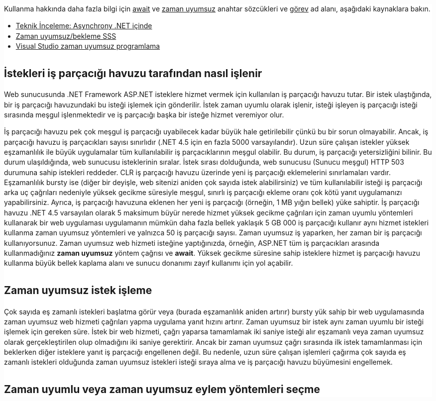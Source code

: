 Kullanma hakkında daha fazla bilgi için [await](https://msdn.microsoft.com/library/hh156528(VS.110).aspx) ve [zaman uyumsuz](https://msdn.microsoft.com/library/hh156513(VS.110).aspx) anahtar sözcükleri ve [görev](https://msdn.microsoft.com/library/system.threading.tasks.task.aspx) ad alanı, aşağıdaki kaynaklara bakın.

- [Teknik İnceleme: Asynchrony .NET içinde](https://go.microsoft.com/fwlink/?LinkId=204844)
- [Zaman uyumsuz/bekleme SSS](https://blogs.msdn.com/b/pfxteam/archive/2012/04/12/10293335.aspx)
- [Visual Studio zaman uyumsuz programlama](https://msdn.microsoft.com/vstudio/gg316360)

## <a id="HowRequestsProcessedByTP"></a>  İstekleri iş parçacığı havuzu tarafından nasıl işlenir

Web sunucusunda .NET Framework ASP.NET isteklere hizmet vermek için kullanılan iş parçacığı havuzu tutar. Bir istek ulaştığında, bir iş parçacığı havuzundaki bu isteği işlemek için gönderilir. İstek zaman uyumlu olarak işlenir, isteği işleyen iş parçacığı isteği sırasında meşgul işlenmektedir ve iş parçacığı başka bir isteğe hizmet veremiyor olur.   
  
İş parçacığı havuzu pek çok meşgul iş parçacığı uyabilecek kadar büyük hale getirilebilir çünkü bu bir sorun olmayabilir. Ancak, iş parçacığı havuzu iş parçacıkları sayısı sınırlıdır (.NET 4.5 için en fazla 5000 varsayılandır). Uzun süre çalışan istekler yüksek eşzamanlılık ile büyük uygulamalar tüm kullanılabilir iş parçacıklarının meşgul olabilir. Bu durum, iş parçacığı yetersizliğini bilinir. Bu durum ulaşıldığında, web sunucusu isteklerinin sıralar. İstek sırası dolduğunda, web sunucusu (Sunucu meşgul) HTTP 503 durumuna sahip istekleri reddeder. CLR iş parçacığı havuzu üzerinde yeni iş parçacığı eklemelerini sınırlamaları vardır. Eşzamanlılık bursty ise (diğer bir deyişle, web sitenizi aniden çok sayıda istek alabilirsiniz) ve tüm kullanılabilir isteği iş parçacığı arka uç çağrıları nedeniyle yüksek gecikme süresiyle meşgul, sınırlı iş parçacığı ekleme oranı çok kötü yanıt uygulamanızı yapabilirsiniz. Ayrıca, iş parçacığı havuzuna eklenen her yeni iş parçacığı (örneğin, 1 MB yığın bellek) yüke sahiptir. İş parçacığı havuzu .NET 4.5 varsayılan olarak 5 maksimum büyür nerede hizmet yüksek gecikme çağrıları için zaman uyumlu yöntemleri kullanarak bir web uygulaması uygulamanın mümkün daha fazla bellek yaklaşık 5 GB 000 iş parçacığı kullanır aynı hizmet istekleri kullanma zaman uyumsuz yöntemleri ve yalnızca 50 iş parçacığı sayısı. Zaman uyumsuz iş yaparken, her zaman bir iş parçacığı kullanıyorsunuz. Zaman uyumsuz web hizmeti isteğine yaptığınızda, örneğin, ASP.NET tüm iş parçacıkları arasında kullanmadığınız **zaman uyumsuz** yöntem çağrısı ve **await**. Yüksek gecikme süresine sahip isteklere hizmet iş parçacığı havuzu kullanma büyük bellek kaplama alanı ve sunucu donanımı zayıf kullanımı için yol açabilir.

## <a name="processing-asynchronous-requests"></a>Zaman uyumsuz istek işleme

Çok sayıda eş zamanlı istekleri başlatma görür veya (burada eşzamanlılık aniden artırır) bursty yük sahip bir web uygulamasında zaman uyumsuz web hizmeti çağrıları yapma uygulama yanıt hızını artırır. Zaman uyumsuz bir istek aynı zaman uyumlu bir isteği işlemek için gereken süre. İstek bir web hizmeti, çağrı yaparsa tamamlamak iki saniye isteği alır eşzamanlı veya zaman uyumsuz olarak gerçekleştirilen olup olmadığını iki saniye gerektirir. Ancak bir zaman uyumsuz çağrı sırasında ilk istek tamamlanması için beklerken diğer isteklere yanıt iş parçacığı engellenen değil. Bu nedenle, uzun süre çalışan işlemleri çağırma çok sayıda eş zamanlı istekleri olduğunda zaman uyumsuz istekleri isteği sıraya alma ve iş parçacığı havuzu büyümesini engellemek.

## <a id="ChoosingSyncVasync"></a>  Zaman uyumlu veya zaman uyumsuz eylem yöntemleri seçme
